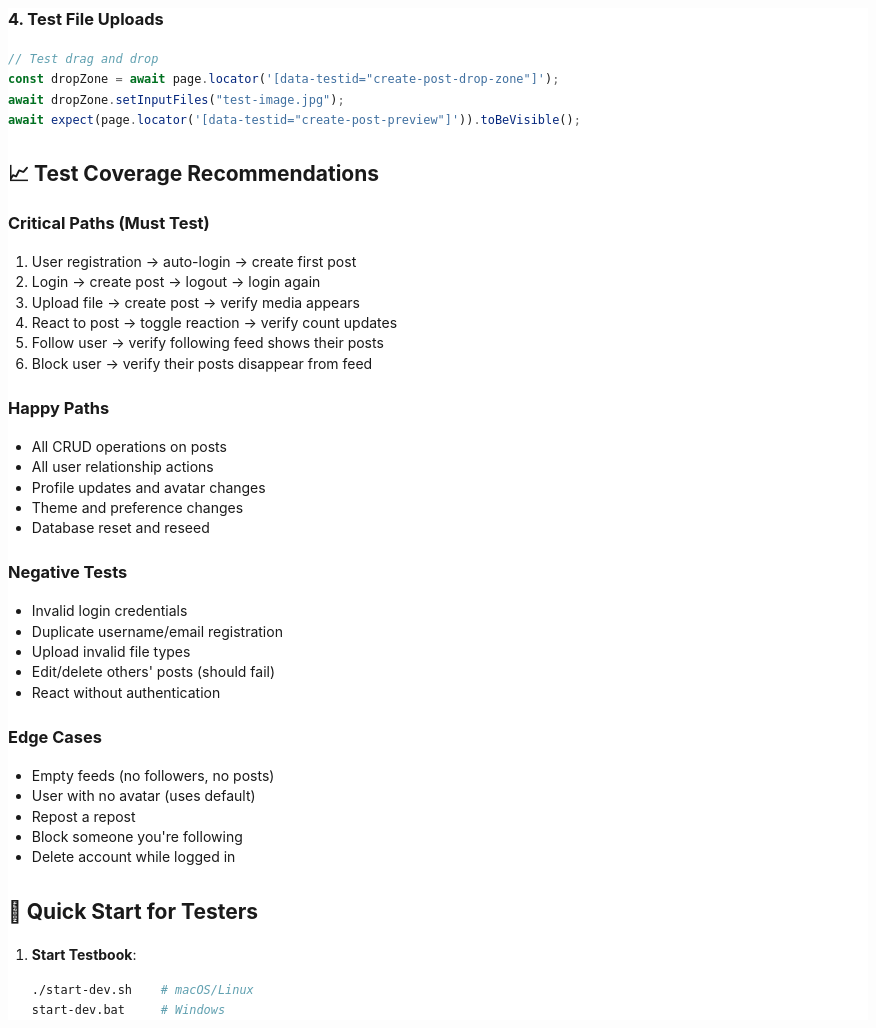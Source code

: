 ### 4. Test File Uploads

```javascript
// Test drag and drop
const dropZone = await page.locator('[data-testid="create-post-drop-zone"]');
await dropZone.setInputFiles("test-image.jpg");
await expect(page.locator('[data-testid="create-post-preview"]')).toBeVisible();
```

## 📈 Test Coverage Recommendations

### Critical Paths (Must Test)

1. User registration → auto-login → create first post
2. Login → create post → logout → login again
3. Upload file → create post → verify media appears
4. React to post → toggle reaction → verify count updates
5. Follow user → verify following feed shows their posts
6. Block user → verify their posts disappear from feed

### Happy Paths

- All CRUD operations on posts
- All user relationship actions
- Profile updates and avatar changes
- Theme and preference changes
- Database reset and reseed

### Negative Tests

- Invalid login credentials
- Duplicate username/email registration
- Upload invalid file types
- Edit/delete others' posts (should fail)
- React without authentication

### Edge Cases

- Empty feeds (no followers, no posts)
- User with no avatar (uses default)
- Repost a repost
- Block someone you're following
- Delete account while logged in

## 🚀 Quick Start for Testers

1. **Start Testbook**:

   ```bash
   ./start-dev.sh    # macOS/Linux
   start-dev.bat     # Windows
   ```
